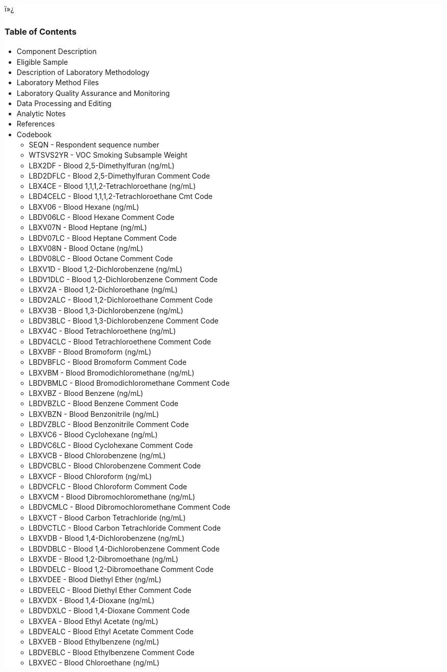 ï»¿

### Table of Contents

  * Component Description
  * Eligible Sample
  * Description of Laboratory Methodology
  * Laboratory Method Files
  * Laboratory Quality Assurance and Monitoring
  * Data Processing and Editing
  * Analytic Notes
  * References
  * Codebook
    * SEQN - Respondent sequence number
    * WTSVS2YR - VOC Smoking Subsample Weight
    * LBX2DF - Blood 2,5-Dimethylfuran (ng/mL)
    * LBD2DFLC - Blood 2,5-Dimethylfuran Comment Code
    * LBX4CE - Blood 1,1,1,2-Tetrachloroethane (ng/mL)
    * LBD4CELC - Blood 1,1,1,2-Tetrachloroethane Cmt Code
    * LBXV06 - Blood Hexane (ng/mL)
    * LBDV06LC - Blood Hexane Comment Code
    * LBXV07N - Blood Heptane (ng/mL)
    * LBDV07LC - Blood Heptane Comment Code
    * LBXV08N - Blood Octane (ng/mL)
    * LBDV08LC - Blood Octane Comment Code
    * LBXV1D - Blood 1,2-Dichlorobenzene (ng/mL)
    * LBDV1DLC - Blood 1,2-Dichlorobenzene Comment Code
    * LBXV2A - Blood 1,2-Dichloroethane (ng/mL)
    * LBDV2ALC - Blood 1,2-Dichloroethane Comment Code
    * LBXV3B - Blood 1,3-Dichlorobenzene (ng/mL)
    * LBDV3BLC - Blood 1,3-Dichlorobenzene Comment Code
    * LBXV4C - Blood Tetrachloroethene (ng/mL)
    * LBDV4CLC - Blood Tetrachloroethene Comment Code
    * LBXVBF - Blood Bromoform (ng/mL)
    * LBDVBFLC - Blood Bromoform Comment Code
    * LBXVBM - Blood Bromodichloromethane (ng/mL)
    * LBDVBMLC - Blood Bromodichloromethane Comment Code
    * LBXVBZ - Blood Benzene (ng/mL)
    * LBDVBZLC - Blood Benzene Comment Code
    * LBXVBZN - Blood Benzonitrile (ng/mL)
    * LBDVZBLC - Blood Benzonitrile Comment Code
    * LBXVC6 - Blood Cyclohexane (ng/mL)
    * LBDVC6LC - Blood Cyclohexane Comment Code
    * LBXVCB - Blood Chlorobenzene (ng/mL)
    * LBDVCBLC - Blood Chlorobenzene Comment Code
    * LBXVCF - Blood Chloroform (ng/mL)
    * LBDVCFLC - Blood Chloroform Comment Code
    * LBXVCM - Blood Dibromochloromethane (ng/mL)
    * LBDVCMLC - Blood Dibromochloromethane Comment Code
    * LBXVCT - Blood Carbon Tetrachloride (ng/mL)
    * LBDVCTLC - Blood Carbon Tetrachloride Comment Code
    * LBXVDB - Blood 1,4-Dichlorobenzene (ng/mL)
    * LBDVDBLC - Blood 1,4-Dichlorobenzene Comment Code
    * LBXVDE - Blood 1,2-Dibromoethane (ng/mL)
    * LBDVDELC - Blood 1,2-Dibromoethane Comment Code
    * LBXVDEE - Blood Diethyl Ether (ng/mL)
    * LBDVEELC - Blood Diethyl Ether Comment Code
    * LBXVDX - Blood 1,4-Dioxane (ng/mL)
    * LBDVDXLC - Blood 1,4-Dioxane Comment Code
    * LBXVEA - Blood Ethyl Acetate (ng/mL)
    * LBDVEALC - Blood Ethyl Acetate Comment Code
    * LBXVEB - Blood Ethylbenzene (ng/mL)
    * LBDVEBLC - Blood Ethylbenzene Comment Code
    * LBXVEC - Blood Chloroethane (ng/mL)